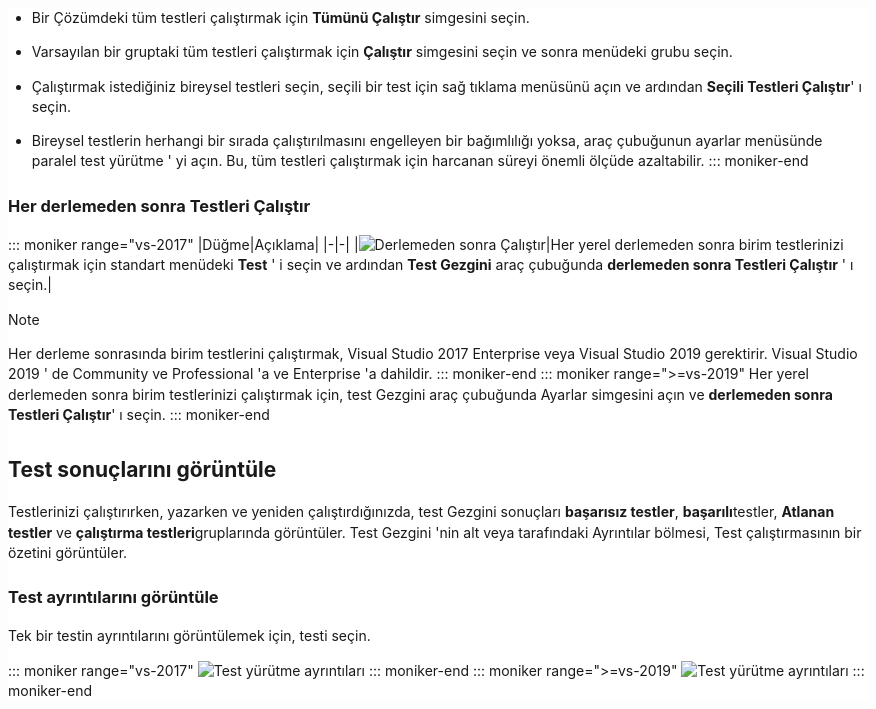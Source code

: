- Bir Çözümdeki tüm testleri çalıştırmak için **Tümünü Çalıştır** simgesini seçin.

- Varsayılan bir gruptaki tüm testleri çalıştırmak için **Çalıştır** simgesini seçin ve sonra menüdeki grubu seçin.

- Çalıştırmak istediğiniz bireysel testleri seçin, seçili bir test için sağ tıklama menüsünü açın ve ardından **Seçili Testleri Çalıştır**' ı seçin.

- Bireysel testlerin herhangi bir sırada çalıştırılmasını engelleyen bir bağımlılığı yoksa, araç çubuğunun ayarlar menüsünde paralel test yürütme ' yi açın. Bu, tüm testleri çalıştırmak için harcanan süreyi önemli ölçüde azaltabilir.
::: moniker-end

### <a name="run-tests-after-every-build"></a>Her derlemeden sonra Testleri Çalıştır
::: moniker range="vs-2017"
|Düğme|Açıklama|
|-|-|
|![Derlemeden sonra Çalıştır](../test/media/ute_runafterbuild_btn.png)|Her yerel derlemeden sonra birim testlerinizi çalıştırmak için standart menüdeki **Test** ' i seçin ve ardından **Test Gezgini** araç çubuğunda **derlemeden sonra Testleri Çalıştır** ' ı seçin.|

> [!NOTE]
> Her derleme sonrasında birim testlerini çalıştırmak, Visual Studio 2017 Enterprise veya Visual Studio 2019 gerektirir. Visual Studio 2019 ' de Community ve Professional 'a ve Enterprise 'a dahildir.
::: moniker-end
::: moniker range=">=vs-2019"
Her yerel derlemeden sonra birim testlerinizi çalıştırmak için, test Gezgini araç çubuğunda Ayarlar simgesini açın ve **derlemeden sonra Testleri Çalıştır**' ı seçin.
::: moniker-end

## <a name="view-test-results"></a>Test sonuçlarını görüntüle

Testlerinizi çalıştırırken, yazarken ve yeniden çalıştırdığınızda, test Gezgini sonuçları **başarısız testler**, **başarılı**testler, **Atlanan testler** ve **çalıştırma testleri**gruplarında görüntüler. Test Gezgini 'nin alt veya tarafındaki Ayrıntılar bölmesi, Test çalıştırmasının bir özetini görüntüler.

### <a name="view-test-details"></a>Test ayrıntılarını görüntüle

Tek bir testin ayrıntılarını görüntülemek için, testi seçin.

::: moniker range="vs-2017"
![Test yürütme ayrıntıları](../test/media/ute_testdetails.png)
::: moniker-end
::: moniker range=">=vs-2019"
![Test yürütme ayrıntıları](../test/media/vs-2019/test-explorer-detail.png)
::: moniker-end
